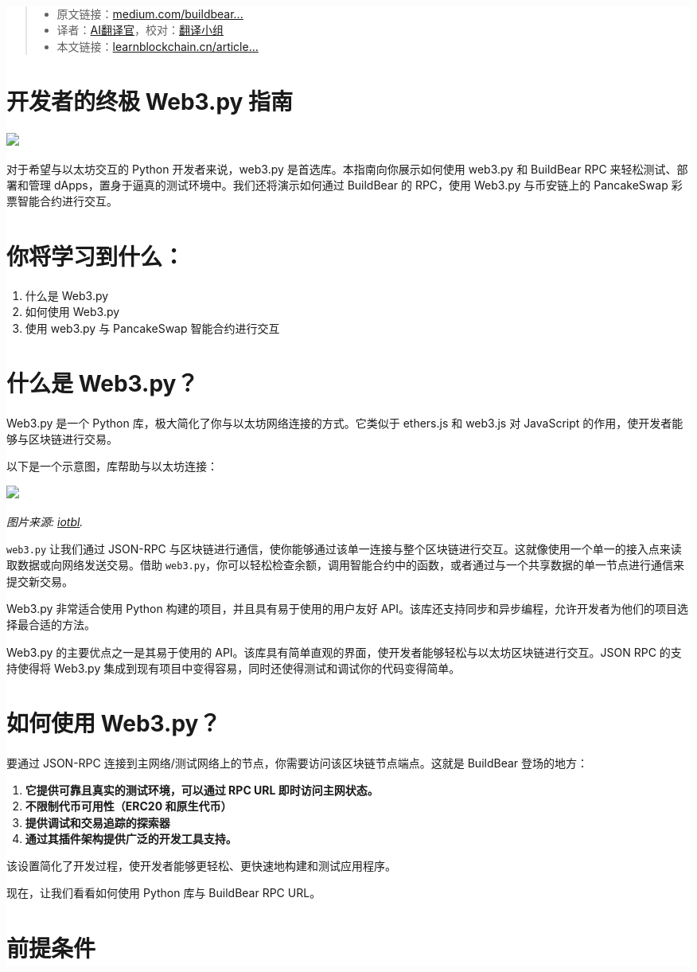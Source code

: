
>- 原文链接：[medium.com/buildbear...](https://medium.com/buildbear/the-ultimate-guide-to-web3-py-for-developers-eb0825c4c7f9)
>- 译者：[AI翻译官](https://learnblockchain.cn/people/19584)，校对：[翻译小组](https://learnblockchain.cn/people/412)
>- 本文链接：[learnblockchain.cn/article…](https://learnblockchain.cn/article/10229)
    
# 开发者的终极 Web3.py 指南

![](https://img.learnblockchain.cn/attachments/migrate/1733993056690)

对于希望与以太坊交互的 Python 开发者来说，web3.py 是首选库。本指南向你展示如何使用 web3.py 和 BuildBear RPC 来轻松测试、部署和管理 dApps，置身于逼真的测试环境中。我们还将演示如何通过 BuildBear 的 RPC，使用 Web3.py 与币安链上的 PancakeSwap 彩票智能合约进行交互。

# 你将学习到什么：

1.  什么是 Web3.py
2.  如何使用 Web3.py
3.  使用 web3.py 与 PancakeSwap 智能合约进行交互

# 什么是 Web3.py？

Web3.py 是一个 Python 库，极大简化了你与以太坊网络连接的方式。它类似于 ethers.js 和 web3.js 对 JavaScript 的作用，使开发者能够与区块链进行交易。

以下是一个示意图，库帮助与以太坊连接：

![](https://img.learnblockchain.cn/attachments/migrate/1733993056712)

_图片来源:_ [_iotbl_](https://iotbl.blogspot.com/2017/03/ethereum-and-blockchain-2.html)_._

`web3.py` 让我们通过 JSON-RPC 与区块链进行通信，使你能够通过该单一连接与整个区块链进行交互。这就像使用一个单一的接入点来读取数据或向网络发送交易。借助 `web3.py`，你可以轻松检查余额，调用智能合约中的函数，或者通过与一个共享数据的单一节点进行通信来提交新交易。

Web3.py 非常适合使用 Python 构建的项目，并且具有易于使用的用户友好 API。该库还支持同步和异步编程，允许开发者为他们的项目选择最合适的方法。

Web3.py 的主要优点之一是其易于使用的 API。该库具有简单直观的界面，使开发者能够轻松与以太坊区块链进行交互。JSON RPC 的支持使得将 Web3.py 集成到现有项目中变得容易，同时还使得测试和调试你的代码变得简单。

# 如何使用 Web3.py？

要通过 JSON-RPC 连接到主网络/测试网络上的节点，你需要访问该区块链节点端点。这就是 BuildBear 登场的地方：

1.  **它提供可靠且真实的测试环境，可以通过 RPC URL 即时访问主网状态。**
2.  **不限制代币可用性（ERC20 和原生代币）**
3.  **提供调试和交易追踪的探索器**
4.  **通过其插件架构提供广泛的开发工具支持。**

该设置简化了开发过程，使开发者能够更轻松、更快速地构建和测试应用程序。

现在，让我们看看如何使用 Python 库与 BuildBear RPC URL。

# 前提条件
